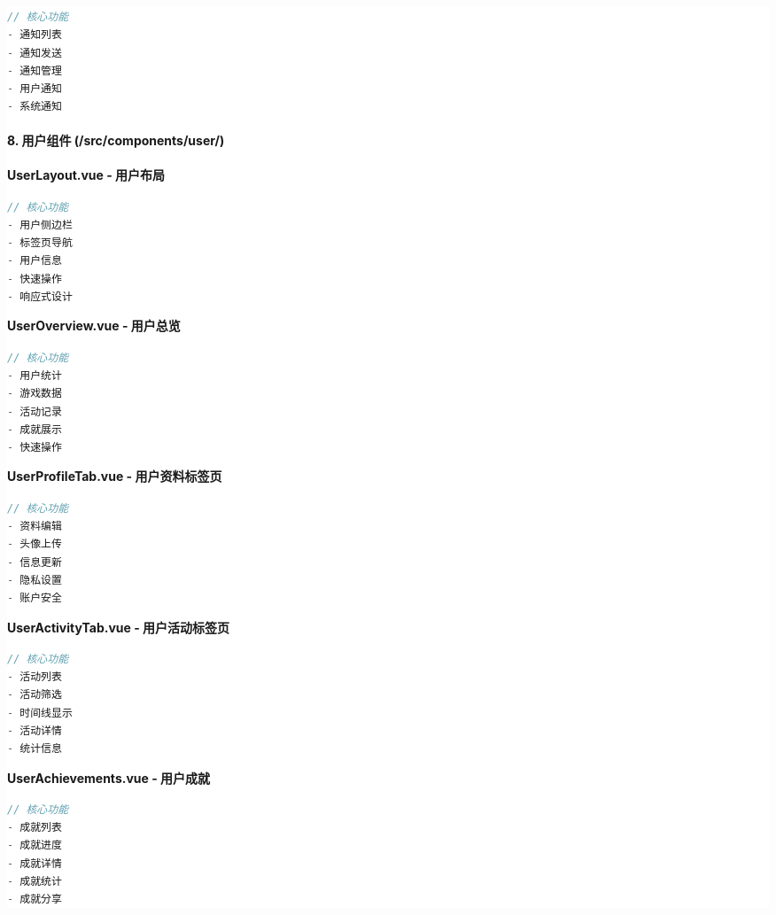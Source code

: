 ```javascript
// 核心功能
- 通知列表
- 通知发送
- 通知管理
- 用户通知
- 系统通知
```

#### 8. 用户组件 (/src/components/user/)

**UserLayout.vue - 用户布局**

```javascript
// 核心功能
- 用户侧边栏
- 标签页导航
- 用户信息
- 快速操作
- 响应式设计
```

**UserOverview.vue - 用户总览**

```javascript
// 核心功能
- 用户统计
- 游戏数据
- 活动记录
- 成就展示
- 快速操作
```

**UserProfileTab.vue - 用户资料标签页**

```javascript
// 核心功能
- 资料编辑
- 头像上传
- 信息更新
- 隐私设置
- 账户安全
```

**UserActivityTab.vue - 用户活动标签页**

```javascript
// 核心功能
- 活动列表
- 活动筛选
- 时间线显示
- 活动详情
- 统计信息
```

**UserAchievements.vue - 用户成就**

```javascript
// 核心功能
- 成就列表
- 成就进度
- 成就详情
- 成就统计
- 成就分享
```
